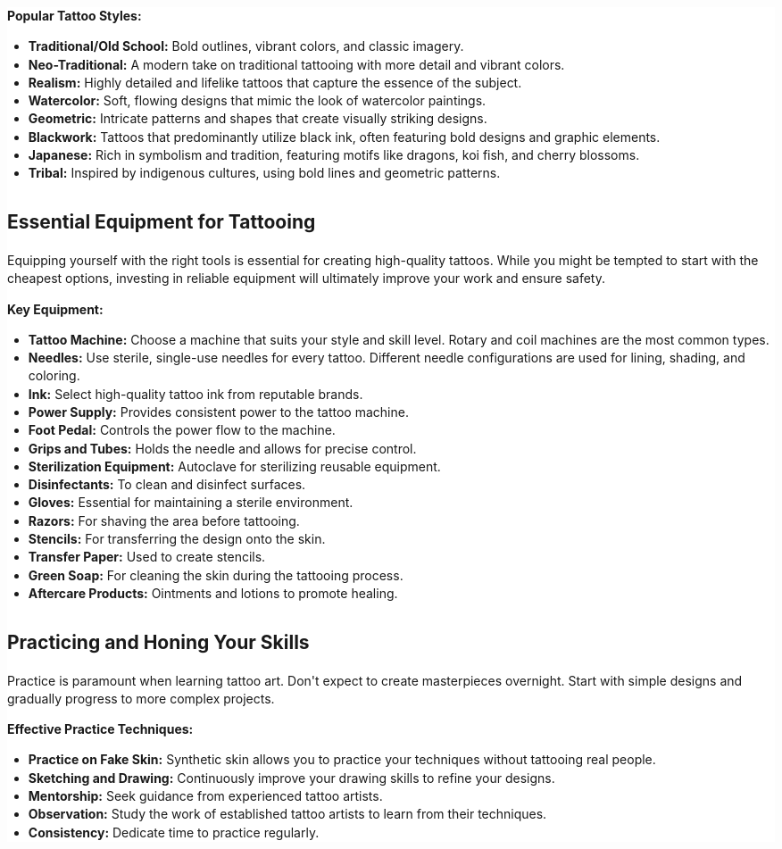 **Popular Tattoo Styles:**

*   **Traditional/Old School:** Bold outlines, vibrant colors, and classic imagery.
*   **Neo-Traditional:** A modern take on traditional tattooing with more detail and vibrant colors.
*   **Realism:** Highly detailed and lifelike tattoos that capture the essence of the subject.
*   **Watercolor:** Soft, flowing designs that mimic the look of watercolor paintings.
*   **Geometric:** Intricate patterns and shapes that create visually striking designs.
*   **Blackwork:** Tattoos that predominantly utilize black ink, often featuring bold designs and graphic elements.
*   **Japanese:** Rich in symbolism and tradition, featuring motifs like dragons, koi fish, and cherry blossoms.
*   **Tribal:** Inspired by indigenous cultures, using bold lines and geometric patterns.

## Essential Equipment for Tattooing

Equipping yourself with the right tools is essential for creating high-quality tattoos. While you might be tempted to start with the cheapest options, investing in reliable equipment will ultimately improve your work and ensure safety.

**Key Equipment:**

*   **Tattoo Machine:** Choose a machine that suits your style and skill level. Rotary and coil machines are the most common types.
*   **Needles:** Use sterile, single-use needles for every tattoo. Different needle configurations are used for lining, shading, and coloring.
*   **Ink:** Select high-quality tattoo ink from reputable brands.
*   **Power Supply:** Provides consistent power to the tattoo machine.
*   **Foot Pedal:** Controls the power flow to the machine.
*   **Grips and Tubes:** Holds the needle and allows for precise control.
*   **Sterilization Equipment:** Autoclave for sterilizing reusable equipment.
*   **Disinfectants:** To clean and disinfect surfaces.
*   **Gloves:** Essential for maintaining a sterile environment.
*   **Razors:** For shaving the area before tattooing.
*   **Stencils:** For transferring the design onto the skin.
*   **Transfer Paper:** Used to create stencils.
*   **Green Soap:** For cleaning the skin during the tattooing process.
*   **Aftercare Products:** Ointments and lotions to promote healing.

## Practicing and Honing Your Skills

Practice is paramount when learning tattoo art. Don't expect to create masterpieces overnight. Start with simple designs and gradually progress to more complex projects.

**Effective Practice Techniques:**

*   **Practice on Fake Skin:** Synthetic skin allows you to practice your techniques without tattooing real people.
*   **Sketching and Drawing:** Continuously improve your drawing skills to refine your designs.
*   **Mentorship:** Seek guidance from experienced tattoo artists.
*   **Observation:** Study the work of established tattoo artists to learn from their techniques.
*   **Consistency:** Dedicate time to practice regularly.
